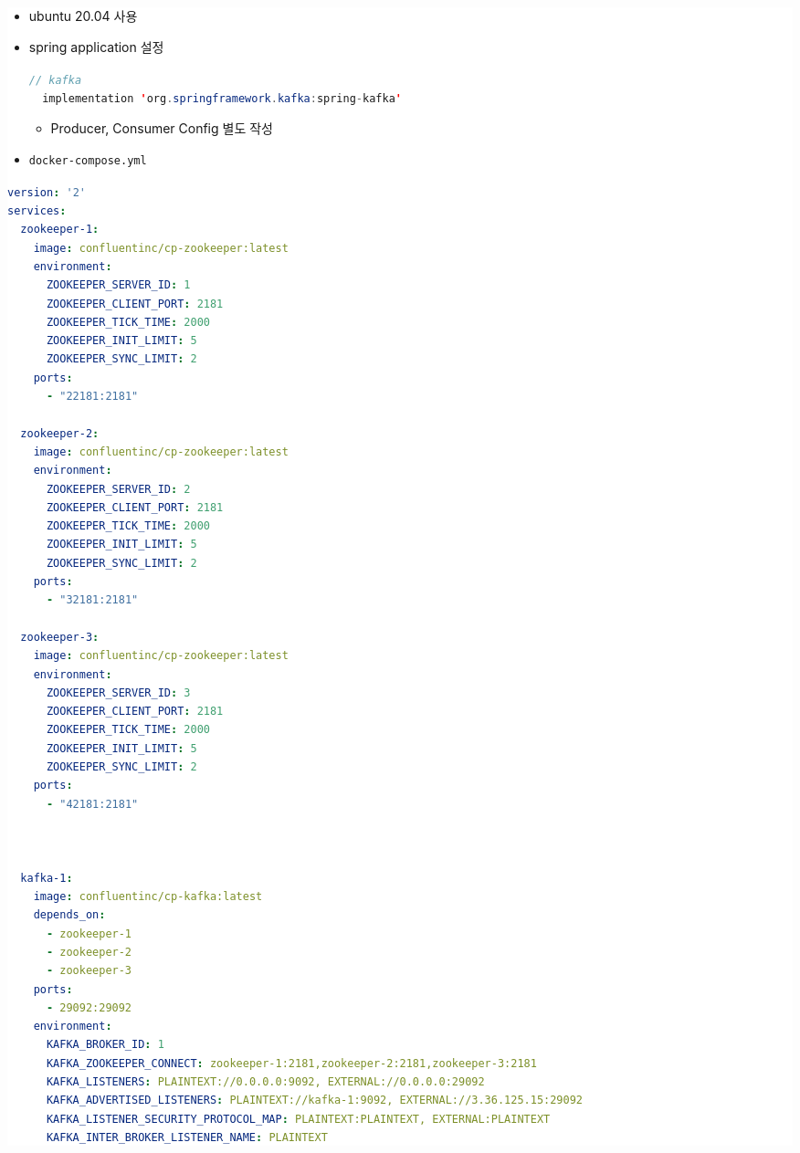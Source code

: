 - ubuntu 20.04 사용

- spring application 설정

  ```java
  // kafka
  	implementation 'org.springframework.kafka:spring-kafka'
  ```

  - Producer, Consumer Config 별도 작성

- `docker-compose.yml`

```yaml
version: '2'
services:
  zookeeper-1:
    image: confluentinc/cp-zookeeper:latest
    environment:
      ZOOKEEPER_SERVER_ID: 1
      ZOOKEEPER_CLIENT_PORT: 2181
      ZOOKEEPER_TICK_TIME: 2000
      ZOOKEEPER_INIT_LIMIT: 5
      ZOOKEEPER_SYNC_LIMIT: 2
    ports:
      - "22181:2181"

  zookeeper-2:
    image: confluentinc/cp-zookeeper:latest
    environment:
      ZOOKEEPER_SERVER_ID: 2
      ZOOKEEPER_CLIENT_PORT: 2181
      ZOOKEEPER_TICK_TIME: 2000
      ZOOKEEPER_INIT_LIMIT: 5
      ZOOKEEPER_SYNC_LIMIT: 2
    ports:
      - "32181:2181"

  zookeeper-3:
    image: confluentinc/cp-zookeeper:latest
    environment:
      ZOOKEEPER_SERVER_ID: 3
      ZOOKEEPER_CLIENT_PORT: 2181
      ZOOKEEPER_TICK_TIME: 2000
      ZOOKEEPER_INIT_LIMIT: 5
      ZOOKEEPER_SYNC_LIMIT: 2
    ports:
      - "42181:2181"



  kafka-1:
    image: confluentinc/cp-kafka:latest
    depends_on:
      - zookeeper-1
      - zookeeper-2
      - zookeeper-3
    ports:
      - 29092:29092
    environment:
      KAFKA_BROKER_ID: 1
      KAFKA_ZOOKEEPER_CONNECT: zookeeper-1:2181,zookeeper-2:2181,zookeeper-3:2181
      KAFKA_LISTENERS: PLAINTEXT://0.0.0.0:9092, EXTERNAL://0.0.0.0:29092
      KAFKA_ADVERTISED_LISTENERS: PLAINTEXT://kafka-1:9092, EXTERNAL://3.36.125.15:29092
      KAFKA_LISTENER_SECURITY_PROTOCOL_MAP: PLAINTEXT:PLAINTEXT, EXTERNAL:PLAINTEXT
      KAFKA_INTER_BROKER_LISTENER_NAME: PLAINTEXT
```